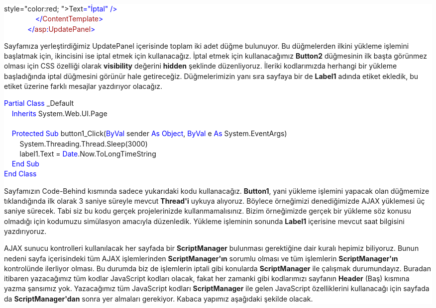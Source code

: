 style="color:red; ">Text</span><span
style="color:blue; ">="İptal"</span> <span
style="color:blue; ">/\></span></span>\
<span>                <span style="color:blue; ">\</</span><span
style="color:#A31515; ">ContentTemplate</span><span
style="color:blue; ">\></span></span>\
            <span style="color:blue; ">\</</span><span
style="color:#A31515; ">asp</span><span
style="color:blue; ">:</span><span
style="color:#A31515; ">UpdatePanel</span><span
style="color:blue; ">\></span>

Sayfamıza yerleştirdiğimiz UpdatePanel içerisinde toplam iki adet düğme
bulunuyor. Bu düğmelerden ilkini yükleme işlemini başlatmak için,
ikincisini ise iptal etmek için kullanacağız. İptal etmek için
kullanacağımız **Button2** düğmesinin ilk başta görünmez olması için CSS
özelliği olarak **visibility** değerini **hidden** şeklinde
düzenliyoruz. İleriki kodlarımızda herhangi bir yükleme başladığında
iptal düğmesini görünür hale getireceğiz. Düğmelerimizin yanı sıra
sayfaya bir de **Label1** adında etiket ekledik, bu etiket üzerine
farklı mesajlar yazdırıyor olacağız.

<span style="color:blue; ">Partial</span><span> <span
style="color:blue; ">Class</span> \_Default</span>\
 <span>    <span style="color:blue; ">Inherits</span>
System.Web.UI.Page</span>\
<span> </span>\
<span>    <span style="color:blue; ">Protected</span> <span
style="color:blue; ">Sub</span> button1\_Click(<span
style="color:blue; ">ByVal</span> sender <span
style="color:blue; ">As</span> <span style="color:blue; ">Object</span>,
<span style="color:blue; ">ByVal</span> e <span
style="color:blue; ">As</span> System.EventArgs)</span>\
<span>        System.Threading.Thread.Sleep(3000)</span>\
<span>        label1.Text = <span
style="color:blue; ">Date</span>.Now.ToLongTimeString</span>\
<span>    <span style="color:blue; ">End</span> <span
style="color:blue; ">Sub</span></span>\
<span style="color:blue; ">End</span><span> <span
style="color:blue; ">Class</span></span>

Sayfamızın Code-Behind kısmında sadece yukarıdaki kodu kullanacağız.
**Button1**, yani yükleme işlemini yapacak olan düğmemize tıklandığında
ilk olarak 3 saniye süreyle mevcut **Thread'i** uykuya alıyoruz. Böylece
örneğimizi denediğimizde AJAX yüklemesi üç saniye sürecek. Tabi siz bu
kodu gerçek projelerinizde kullanmamalısınız. Bizim örneğimizde gerçek
bir yükleme söz konusu olmadığı için kodumuzu simülasyon amacıyla
düzenledik. Yükleme işleminin sonunda **Label1** içerisine mevcut saat
bilgisini yazdırıyoruz.

AJAX sunucu kontrolleri kullanılacak her sayfada bir **ScriptManager**
bulunması gerektiğine dair kuralı hepimiz biliyoruz. Bunun nedeni sayfa
içerisindeki tüm AJAX işlemlerinden **ScriptManager'ın** sorumlu olması
ve tüm işlemlerin **ScriptManager'ın** kontrolünde ilerliyor olması. Bu
durumda biz de işlemlerin iptali gibi konularda **ScriptManager** ile
çalışmak durumundayız. Buradan itibaren yazacağımız tüm kodlar
JavaScript kodları olacak, fakat her zamanki gibi kodlarımızı sayfanın
**Header** (Baş) kısmına yazma şansımız yok. Yazacağımız tüm JavaScript
kodları **ScriptManager** ile gelen JavaScript özelliklerini kullanacağı
için sayfada da **ScriptManager'dan** sonra yer almaları gerekiyor.
Kabaca yapımız aşağıdaki şekilde olacak.

